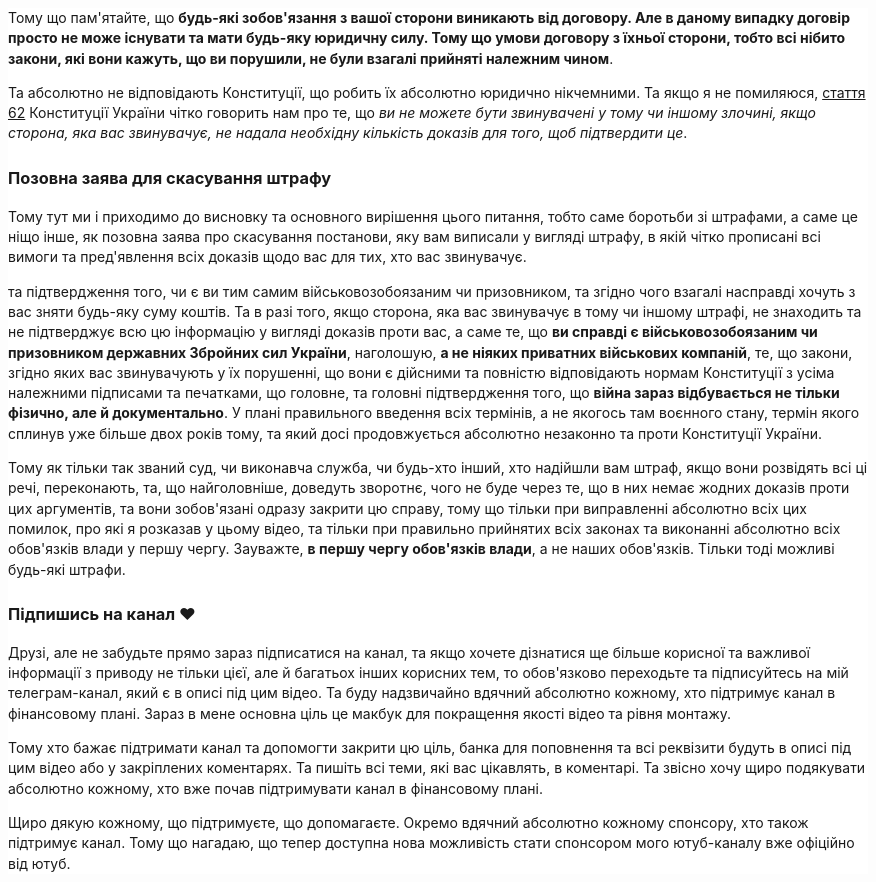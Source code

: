 Тому що пам'ятайте, що **будь-які зобов'язання з вашої сторони виникають від договору. Але в даному випадку договір просто не може існувати та мати будь-яку юридичну силу. Тому що умови договору з їхньої сторони, тобто всі нібито закони, які вони кажуть, що ви порушили, не були взагалі прийняті належним чином**.

Та абсолютно не відповідають Конституції, що робить їх абсолютно юридично нікчемними. Та якщо я не помиляюся, [стаття 62](https://zakon.rada.gov.ua/laws/show/254%D0%BA/96-%D0%B2%D1%80#n4373) Конституції України чітко говорить нам про те, що _ви не можете бути звинувачені у тому чи іншому злочині, якщо сторона, яка вас звинувачує, не надала необхідну кількість доказів для того, щоб підтвердити це_.

### Позовна заява для скасування штрафу

Тому тут ми і приходимо до висновку та основного вирішення цього питання, тобто саме боротьби зі штрафами, а саме це ніщо інше, як позовна заява про скасування постанови, яку вам виписали у вигляді штрафу, в якій чітко прописані всі вимоги та пред'явлення всіх доказів щодо вас для тих, хто вас звинувачує.

та підтвердження того, чи є ви тим самим військовозобоязаним чи призовником, та згідно чого взагалі насправді хочуть з вас зняти будь-яку суму коштів. Та в разі того, якщо сторона, яка вас звинувачує в тому чи іншому штрафі, не знаходить та не підтверджує всю цю інформацію у вигляді доказів проти вас, а саме те, що **ви справді є військовозобоязаним чи призовником державних Збройних сил України**, наголошую, **а не ніяких приватних військових компаній**, те, що закони, згідно яких вас звинувачують у їх порушенні, що вони є дійсними та повністю відповідають нормам Конституції з усіма належними підписами та печатками, що головне, та головні підтвердження того, що **війна зараз відбувається не тільки фізично, але й документально**. У плані правильного введення всіх термінів, а не якогось там воєнного стану, термін якого сплинув уже більше двох років тому, та який досі продовжується абсолютно незаконно та проти Конституції України.

Тому як тільки так званий суд, чи виконавча служба, чи будь-хто інший, хто надійшли вам штраф, якщо вони розвідять всі ці речі, переконають, та, що найголовніше, доведуть зворотнє, чого не буде через те, що в них немає жодних доказів проти цих аргументів, та вони зобов'язані одразу закрити цю справу, тому що тільки при виправленні абсолютно всіх цих помилок, про які я розказав у цьому відео, та тільки при правильно прийнятих всіх законах та виконанні абсолютно всіх обов'язків влади у першу чергу. Зауважте, **в першу чергу обов'язків влади**, а не наших обов'язків. Тільки тоді можливі будь-які штрафи.

### Підпишись на канал ♥️

Друзі, але не забудьте прямо зараз підписатися на канал, та якщо хочете дізнатися ще більше корисної та важливої інформації з приводу не тільки цієї, але й багатьох інших корисних тем, то обов'язково переходьте та підписуйтесь на мій телеграм-канал, який є в описі під цим відео. Та буду надзвичайно вдячний абсолютно кожному, хто підтримує канал в фінансовому плані. Зараз в мене основна ціль це макбук для покращення якості відео та рівня монтажу.

Тому хто бажає підтримати канал та допомогти закрити цю ціль, банка для поповнення та всі реквізити будуть в описі під цим відео або у закріплених коментарях. Та пишіть всі теми, які вас цікавлять, в коментарі. Та звісно хочу щиро подякувати абсолютно кожному, хто вже почав підтримувати канал в фінансовому плані.

Щиро дякую кожному, що підтримуєте, що допомагаєте. Окремо вдячний абсолютно кожному спонсору, хто також підтримує канал. Тому що нагадаю, що тепер доступна нова можливість стати спонсором мого ютуб-каналу вже офіційно від ютуб.
